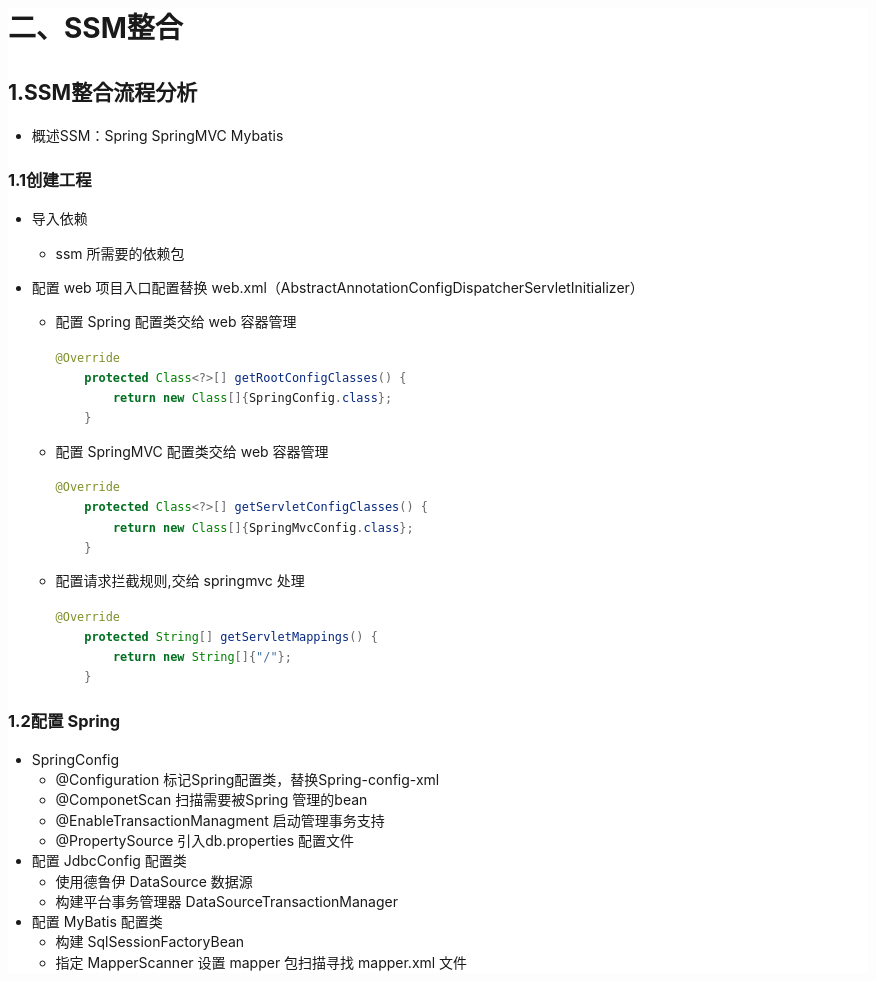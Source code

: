   

# 二、SSM整合

## 1.SSM整合流程分析

- 概述SSM：Spring SpringMVC Mybatis

### 1.1创建工程

- 导入依赖

  - ssm 所需要的依赖包

- 配置 web 项目入口配置替换 web.xml（AbstractAnnotationConfigDispatcherServletInitializer）

  - 配置 Spring 配置类交给 web 容器管理

    ```java
    @Override
        protected Class<?>[] getRootConfigClasses() {
            return new Class[]{SpringConfig.class};
        }
    ```

  - 配置 SpringMVC 配置类交给 web 容器管理

    ```java
    @Override
        protected Class<?>[] getServletConfigClasses() {
            return new Class[]{SpringMvcConfig.class};
        }
    ```

  - 配置请求拦截规则,交给 springmvc 处理

    ```java
    @Override
        protected String[] getServletMappings() {
            return new String[]{"/"};
        }
    ```

  

### 1.2配置 Spring

- SpringConfig
  - @Configuration 标记Spring配置类，替换Spring-config-xml
  - @ComponetScan 扫描需要被Spring 管理的bean
  - @EnableTransactionManagment 启动管理事务支持
  - @PropertySource 引入db.properties 配置文件
- 配置 JdbcConfig 配置类
  - 使用德鲁伊 DataSource 数据源
  - 构建平台事务管理器 DataSourceTransactionManager
- 配置 MyBatis 配置类
  - 构建 SqlSessionFactoryBean
  - 指定 MapperScanner 设置 mapper 包扫描寻找 mapper.xml 文件
